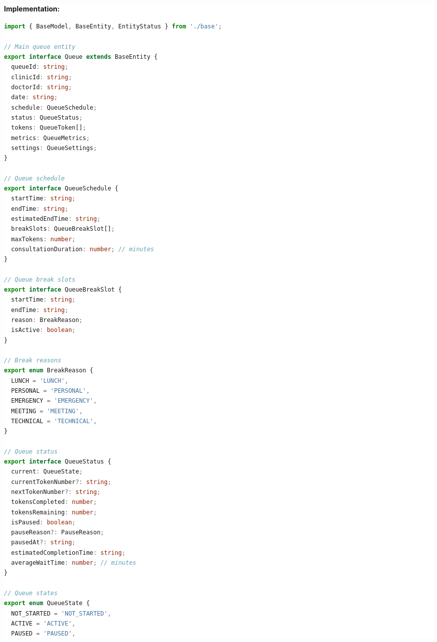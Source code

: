 **Implementation:**

```typescript
import { BaseModel, BaseEntity, EntityStatus } from './base';

// Main queue entity
export interface Queue extends BaseEntity {
  queueId: string;
  clinicId: string;
  doctorId: string;
  date: string;
  schedule: QueueSchedule;
  status: QueueStatus;
  tokens: QueueToken[];
  metrics: QueueMetrics;
  settings: QueueSettings;
}

// Queue schedule
export interface QueueSchedule {
  startTime: string;
  endTime: string;
  estimatedEndTime: string;
  breakSlots: QueueBreakSlot[];
  maxTokens: number;
  consultationDuration: number; // minutes
}

// Queue break slots
export interface QueueBreakSlot {
  startTime: string;
  endTime: string;
  reason: BreakReason;
  isActive: boolean;
}

// Break reasons
export enum BreakReason {
  LUNCH = 'LUNCH',
  PERSONAL = 'PERSONAL',
  EMERGENCY = 'EMERGENCY',
  MEETING = 'MEETING',
  TECHNICAL = 'TECHNICAL',
}

// Queue status
export interface QueueStatus {
  current: QueueState;
  currentTokenNumber?: string;
  nextTokenNumber?: string;
  tokensCompleted: number;
  tokensRemaining: number;
  isPaused: boolean;
  pauseReason?: PauseReason;
  pausedAt?: string;
  estimatedCompletionTime: string;
  averageWaitTime: number; // minutes
}

// Queue states
export enum QueueState {
  NOT_STARTED = 'NOT_STARTED',
  ACTIVE = 'ACTIVE',
  PAUSED = 'PAUSED',
```